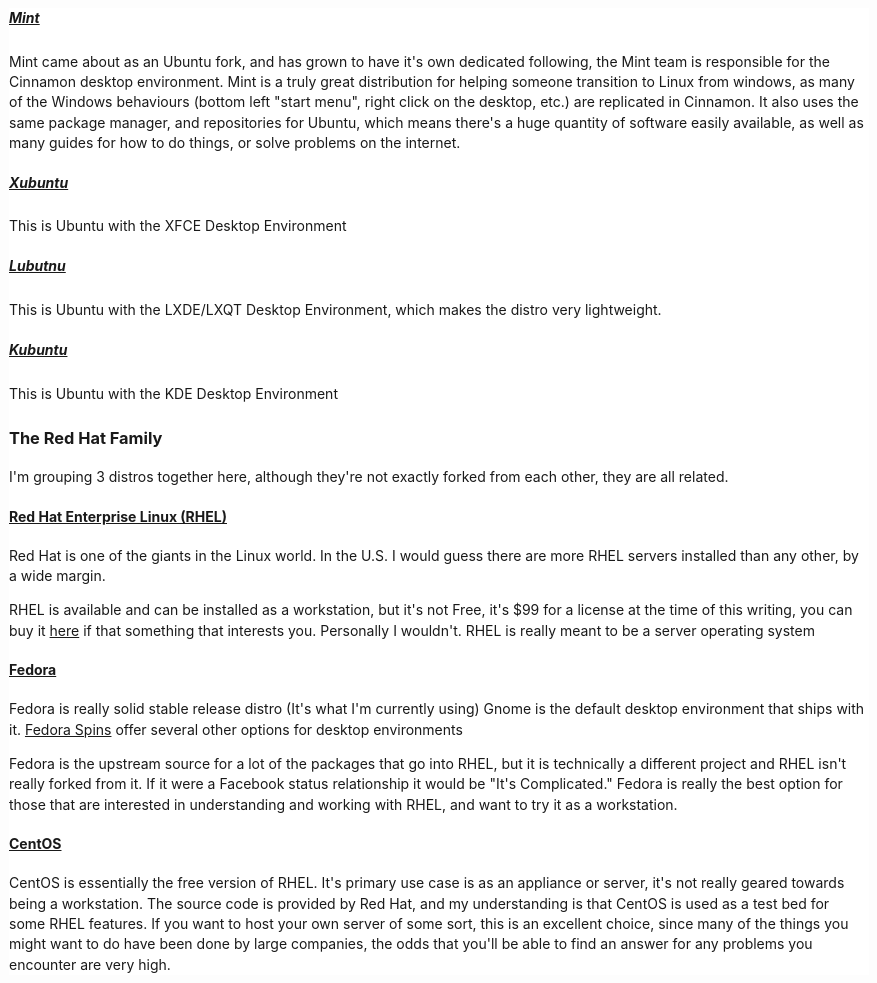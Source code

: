 ##### [Mint](https://linuxmint.com/)
Mint came about as an Ubuntu fork, and has grown to have it's own dedicated following, the Mint team
is responsible for the Cinnamon desktop environment.  Mint is a truly great distribution for helping
someone transition to Linux from windows, as many of the Windows behaviours (bottom left "start
menu", right click on the desktop, etc.) are replicated in Cinnamon.  It also uses the same package
manager, and repositories for Ubuntu, which means there's a huge quantity of software easily
available, as well as many guides for how to do things, or solve problems on the internet. 

##### [Xubuntu](https://xubuntu.org/)
This is Ubuntu with the XFCE Desktop Environment

##### [Lubutnu](https://lubuntu.net/)
This is Ubuntu with the LXDE/LXQT Desktop Environment, which makes the distro very lightweight. 

##### [Kubuntu](https://www.kubuntu.org/)
This is Ubuntu with the KDE Desktop Environment

### The Red Hat Family
I'm grouping 3 distros together here, although they're not exactly forked from each other, they are
all related. 

#### [Red Hat Enterprise Linux (RHEL)](https://www.redhat.com/en)
Red Hat is one of the giants in the Linux world.  In the U.S. I would guess there are more RHEL
servers installed than any other, by a wide margin. 

RHEL is available and can be installed as a workstation, but it's not Free, it's $99 for a license at the time of this writing, you can buy it [here](https://www.redhat.com/en/store/linux-platforms) if that something that interests you.  Personally I wouldn't. RHEL is really meant to be a server operating system

#### [Fedora](https://getfedora.org/en/)
Fedora is really solid stable release distro (It's what I'm currently using) Gnome is the default
desktop environment that ships with it. [Fedora Spins](https://spins.fedoraproject.org/) offer several other options for desktop environments

Fedora is the upstream source for a lot of the packages that go into RHEL, but it is technically a
different project and RHEL isn't really forked from it.  If it were a Facebook status relationship
it would be "It's Complicated." Fedora is really the best option for those that are interested in
understanding and working with RHEL, and want to try it as a workstation.  

#### [CentOS](https://www.centos.org/)
CentOS is essentially the free version of RHEL. It's primary use case is as an appliance or server,
it's not really geared towards being a workstation. The source code is provided by Red Hat, and my
understanding is that CentOS is used as a test bed for some RHEL features.  If you want to host your
own server of some sort, this is an excellent choice, since many of the things you might want to do
have been done by large companies, the odds that you'll be able to find an answer for any problems
you encounter are very high. 
